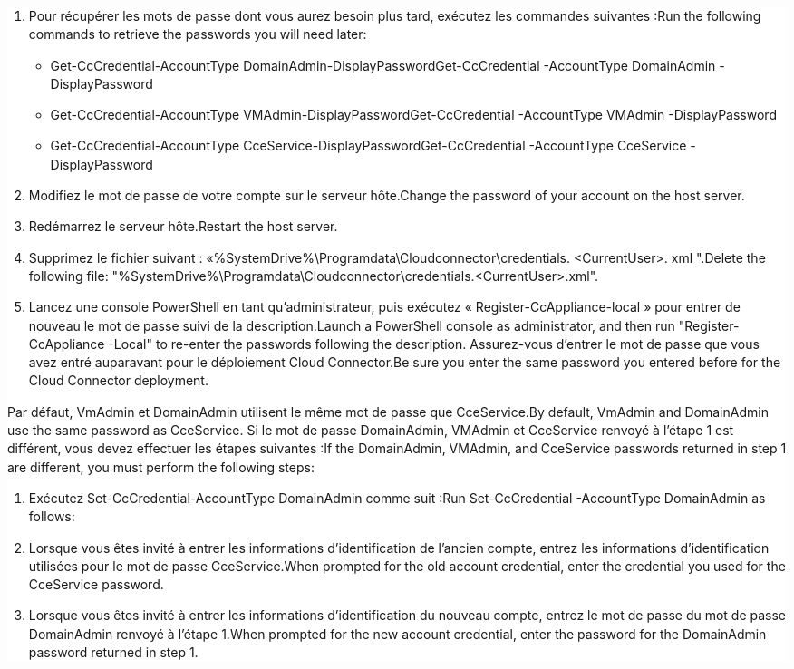 1. <span data-ttu-id="e4d42-160">Pour récupérer les mots de passe dont vous aurez besoin plus tard, exécutez les commandes suivantes :</span><span class="sxs-lookup"><span data-stu-id="e4d42-160">Run the following commands to retrieve the passwords you will need later:</span></span> 
    
   - <span data-ttu-id="e4d42-161">Get-CcCredential-AccountType DomainAdmin-DisplayPassword</span><span class="sxs-lookup"><span data-stu-id="e4d42-161">Get-CcCredential -AccountType DomainAdmin -DisplayPassword</span></span>
    
   - <span data-ttu-id="e4d42-162">Get-CcCredential-AccountType VMAdmin-DisplayPassword</span><span class="sxs-lookup"><span data-stu-id="e4d42-162">Get-CcCredential -AccountType VMAdmin -DisplayPassword</span></span>
    
   - <span data-ttu-id="e4d42-163">Get-CcCredential-AccountType CceService-DisplayPassword</span><span class="sxs-lookup"><span data-stu-id="e4d42-163">Get-CcCredential -AccountType CceService -DisplayPassword</span></span>
    
2. <span data-ttu-id="e4d42-164">Modifiez le mot de passe de votre compte sur le serveur hôte.</span><span class="sxs-lookup"><span data-stu-id="e4d42-164">Change the password of your account on the host server.</span></span>
    
3. <span data-ttu-id="e4d42-165">Redémarrez le serveur hôte.</span><span class="sxs-lookup"><span data-stu-id="e4d42-165">Restart the host server.</span></span>
    
4. <span data-ttu-id="e4d42-166">Supprimez le fichier suivant : «%SystemDrive%\Programdata\Cloudconnector\credentials. \<CurrentUser\>. xml ".</span><span class="sxs-lookup"><span data-stu-id="e4d42-166">Delete the following file: "%SystemDrive%\Programdata\Cloudconnector\credentials.\<CurrentUser\>.xml".</span></span>
    
5. <span data-ttu-id="e4d42-167">Lancez une console PowerShell en tant qu’administrateur, puis exécutez « Register-CcAppliance-local » pour entrer de nouveau le mot de passe suivi de la description.</span><span class="sxs-lookup"><span data-stu-id="e4d42-167">Launch a PowerShell console as administrator, and then run "Register-CcAppliance -Local" to re-enter the passwords following the description.</span></span> <span data-ttu-id="e4d42-168">Assurez-vous d’entrer le mot de passe que vous avez entré auparavant pour le déploiement Cloud Connector.</span><span class="sxs-lookup"><span data-stu-id="e4d42-168">Be sure you enter the same password you entered before for the Cloud Connector deployment.</span></span>
    
<span data-ttu-id="e4d42-169">Par défaut, VmAdmin et DomainAdmin utilisent le même mot de passe que CceService.</span><span class="sxs-lookup"><span data-stu-id="e4d42-169">By default, VmAdmin and DomainAdmin use the same password as CceService.</span></span> <span data-ttu-id="e4d42-170">Si le mot de passe DomainAdmin, VMAdmin et CceService renvoyé à l’étape 1 est différent, vous devez effectuer les étapes suivantes :</span><span class="sxs-lookup"><span data-stu-id="e4d42-170">If the DomainAdmin, VMAdmin, and CceService passwords returned in step 1 are different, you must perform the following steps:</span></span>
  
1. <span data-ttu-id="e4d42-171">Exécutez Set-CcCredential-AccountType DomainAdmin comme suit :</span><span class="sxs-lookup"><span data-stu-id="e4d42-171">Run Set-CcCredential -AccountType DomainAdmin as follows:</span></span>
    
1. <span data-ttu-id="e4d42-172">Lorsque vous êtes invité à entrer les informations d’identification de l’ancien compte, entrez les informations d’identification utilisées pour le mot de passe CceService.</span><span class="sxs-lookup"><span data-stu-id="e4d42-172">When prompted for the old account credential, enter the credential you used for the CceService password.</span></span>
    
2. <span data-ttu-id="e4d42-173">Lorsque vous êtes invité à entrer les informations d’identification du nouveau compte, entrez le mot de passe du mot de passe DomainAdmin renvoyé à l’étape 1.</span><span class="sxs-lookup"><span data-stu-id="e4d42-173">When prompted for the new account credential, enter the password for the DomainAdmin password returned in step 1.</span></span>
    